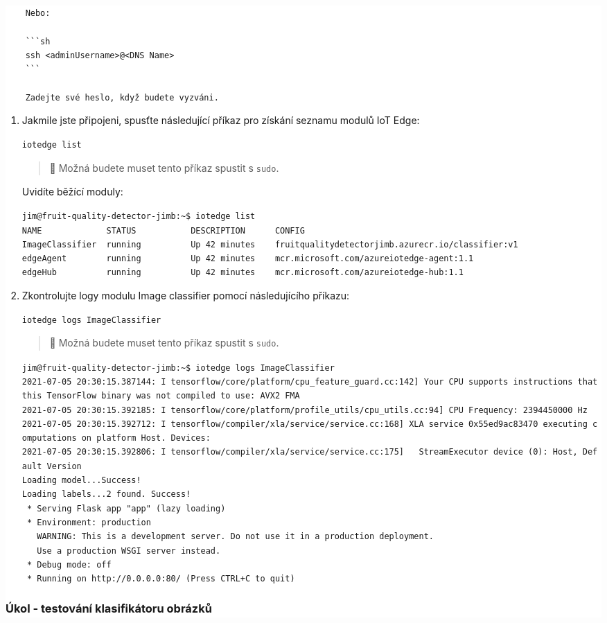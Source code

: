         Nebo:

        ```sh
        ssh <adminUsername>@<DNS Name>
        ```

        Zadejte své heslo, když budete vyzváni.

1. Jakmile jste připojeni, spusťte následující příkaz pro získání seznamu modulů IoT Edge:

    ```sh
    iotedge list
    ```

    > 💁 Možná budete muset tento příkaz spustit s `sudo`.

    Uvidíte běžící moduly:

    ```output
    jim@fruit-quality-detector-jimb:~$ iotedge list
    NAME             STATUS           DESCRIPTION      CONFIG
    ImageClassifier  running          Up 42 minutes    fruitqualitydetectorjimb.azurecr.io/classifier:v1
    edgeAgent        running          Up 42 minutes    mcr.microsoft.com/azureiotedge-agent:1.1
    edgeHub          running          Up 42 minutes    mcr.microsoft.com/azureiotedge-hub:1.1
    ```

1. Zkontrolujte logy modulu Image classifier pomocí následujícího příkazu:

    ```sh
    iotedge logs ImageClassifier
    ```

    > 💁 Možná budete muset tento příkaz spustit s `sudo`.

    ```output
    jim@fruit-quality-detector-jimb:~$ iotedge logs ImageClassifier
    2021-07-05 20:30:15.387144: I tensorflow/core/platform/cpu_feature_guard.cc:142] Your CPU supports instructions that this TensorFlow binary was not compiled to use: AVX2 FMA
    2021-07-05 20:30:15.392185: I tensorflow/core/platform/profile_utils/cpu_utils.cc:94] CPU Frequency: 2394450000 Hz
    2021-07-05 20:30:15.392712: I tensorflow/compiler/xla/service/service.cc:168] XLA service 0x55ed9ac83470 executing computations on platform Host. Devices:
    2021-07-05 20:30:15.392806: I tensorflow/compiler/xla/service/service.cc:175]   StreamExecutor device (0): Host, Default Version
    Loading model...Success!
    Loading labels...2 found. Success!
     * Serving Flask app "app" (lazy loading)
     * Environment: production
       WARNING: This is a development server. Do not use it in a production deployment.
       Use a production WSGI server instead.
     * Debug mode: off
     * Running on http://0.0.0.0:80/ (Press CTRL+C to quit)
    ```

### Úkol - testování klasifikátoru obrázků
